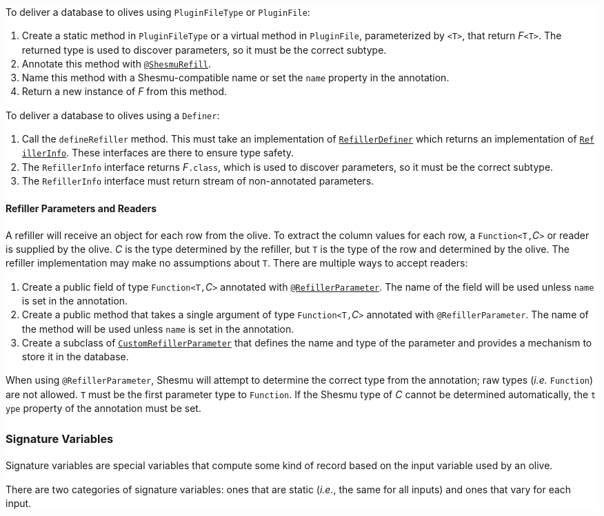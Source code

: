 To deliver a database to olives using `PluginFileType` or `PluginFile`:

1. Create a static method in `PluginFileType` or a virtual method in `PluginFile`, parameterized by `<T>`, that return _F_`<T>`. The returned type is used to discover parameters, so it must be the correct subtype.
1. Annotate this method with [`@ShesmuRefill`](javadoc/ca.on.oicr.gsi.shesmu/ca/on/oicr/gsi/shesmu/plugin/refill/ShesmuRefill.html).
1. Name this method with a Shesmu-compatible name or set the `name` property in
	 the annotation.
1. Return a new instance of _F_ from this method.

To deliver a database to olives using a `Definer`:

1. Call the `defineRefiller` method. This must take an implementation of [`RefillerDefiner`](javadoc/ca.on.oicr.gsi.shesmu/ca/on/oicr/gsi/shesmu/plugin/Definer.RefillDefiner.html) which returns an implementation of [`RefillerInfo`](javadoc/ca.on.oicr.gsi.shesmu/ca/on/oicr/gsi/shesmu/plugin/Definer.RefillInfo.html). These interfaces are there to ensure type safety.
1. The `RefillerInfo` interface returns _F_`.class`, which is used to discover parameters, so it must be the correct subtype.
1. The `RefillerInfo` interface must return stream of non-annotated parameters.

#### Refiller Parameters and Readers
A refiller will receive an object for each row from the olive. To extract the
column values for each row, a `Function<T,`_C_`>` or reader is supplied by the
olive. _C_ is the type determined by the refiller, but `T` is the type of the
row and determined by the olive. The refiller implementation may make no
assumptions about `T`.  There are multiple ways to accept readers:

1. Create a public field of type `Function<T,`_C_`>` annotated with
   [`@RefillerParameter`](javadoc/ca.on.oicr.gsi.shesmu/ca/on/oicr/gsi/shesmu/plugin/refill/RefillerParameter.html).
   The name of the field will be used unless `name` is set in the annotation.
1. Create a public method that takes a single argument of type
   `Function<T,`_C_`>` annotated with `@RefillerParameter`. The name of the method
   will be used unless `name` is set in the annotation.
1. Create a subclass of
   [`CustomRefillerParameter`](javadoc/ca.on.oicr.gsi.shesmu/ca/on/oicr/gsi/shesmu/plugin/refill/CustomRefillerParameter.html)
   that defines the name and type of the parameter and provides a mechanism to
   store it in the database.

When using `@RefillerParameter`, Shesmu will attempt to determine the correct
type from the annotation; raw types (_i.e._ `Function`) are not allowed. `T`
must be the first parameter type to `Function`. If the Shesmu type of _C_
cannot be determined automatically, the `type` property of the annotation must
be set.

### Signature Variables
Signature variables are special variables that compute some kind of record
based on the input variable used by an olive.

There are two categories of signature variables: ones that are static (_i.e._,
the same for all inputs) and ones that vary for each input.
